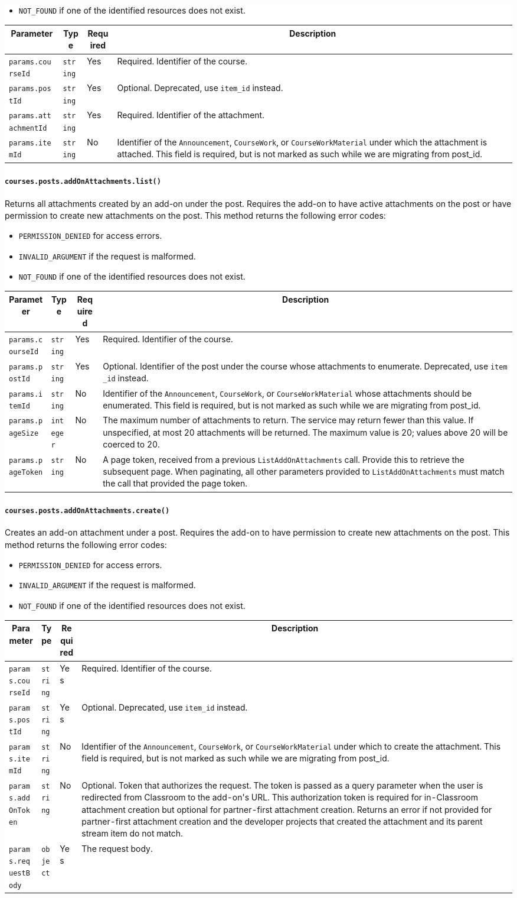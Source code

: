 * `NOT_FOUND` if one of the identified resources does not exist.

| Parameter | Type | Required | Description |
|---|---|---|---|
| `params.courseId` | `string` | Yes | Required. Identifier of the course. |
| `params.postId` | `string` | Yes | Optional. Deprecated, use `item_id` instead. |
| `params.attachmentId` | `string` | Yes | Required. Identifier of the attachment. |
| `params.itemId` | `string` | No | Identifier of the `Announcement`, `CourseWork`, or `CourseWorkMaterial` under which the attachment is attached. This field is required, but is not marked as such while we are migrating from post_id. |

#### `courses.posts.addOnAttachments.list()`

Returns all attachments created by an add-on under the post. Requires the add-on to have active attachments on the post or have permission to create new attachments on the post. This method returns the following error codes:

* `PERMISSION_DENIED` for access errors.

* `INVALID_ARGUMENT` if the request is malformed.

* `NOT_FOUND` if one of the identified resources does not exist.

| Parameter | Type | Required | Description |
|---|---|---|---|
| `params.courseId` | `string` | Yes | Required. Identifier of the course. |
| `params.postId` | `string` | Yes | Optional. Identifier of the post under the course whose attachments to enumerate. Deprecated, use `item_id` instead. |
| `params.itemId` | `string` | No | Identifier of the `Announcement`, `CourseWork`, or `CourseWorkMaterial` whose attachments should be enumerated. This field is required, but is not marked as such while we are migrating from post_id. |
| `params.pageSize` | `integer` | No | The maximum number of attachments to return. The service may return fewer than this value. If unspecified, at most 20 attachments will be returned. The maximum value is 20; values above 20 will be coerced to 20. |
| `params.pageToken` | `string` | No | A page token, received from a previous `ListAddOnAttachments` call. Provide this to retrieve the subsequent page. When paginating, all other parameters provided to `ListAddOnAttachments` must match the call that provided the page token. |

#### `courses.posts.addOnAttachments.create()`

Creates an add-on attachment under a post. Requires the add-on to have permission to create new attachments on the post. This method returns the following error codes:

* `PERMISSION_DENIED` for access errors.

* `INVALID_ARGUMENT` if the request is malformed.

* `NOT_FOUND` if one of the identified resources does not exist.

| Parameter | Type | Required | Description |
|---|---|---|---|
| `params.courseId` | `string` | Yes | Required. Identifier of the course. |
| `params.postId` | `string` | Yes | Optional. Deprecated, use `item_id` instead. |
| `params.itemId` | `string` | No | Identifier of the `Announcement`, `CourseWork`, or `CourseWorkMaterial` under which to create the attachment. This field is required, but is not marked as such while we are migrating from post_id. |
| `params.addOnToken` | `string` | No | Optional. Token that authorizes the request. The token is passed as a query parameter when the user is redirected from Classroom to the add-on's URL. This authorization token is required for in-Classroom attachment creation but optional for partner-first attachment creation. Returns an error if not provided for partner-first attachment creation and the developer projects that created the attachment and its parent stream item do not match. |
| `params.requestBody` | `object` | Yes | The request body. |
